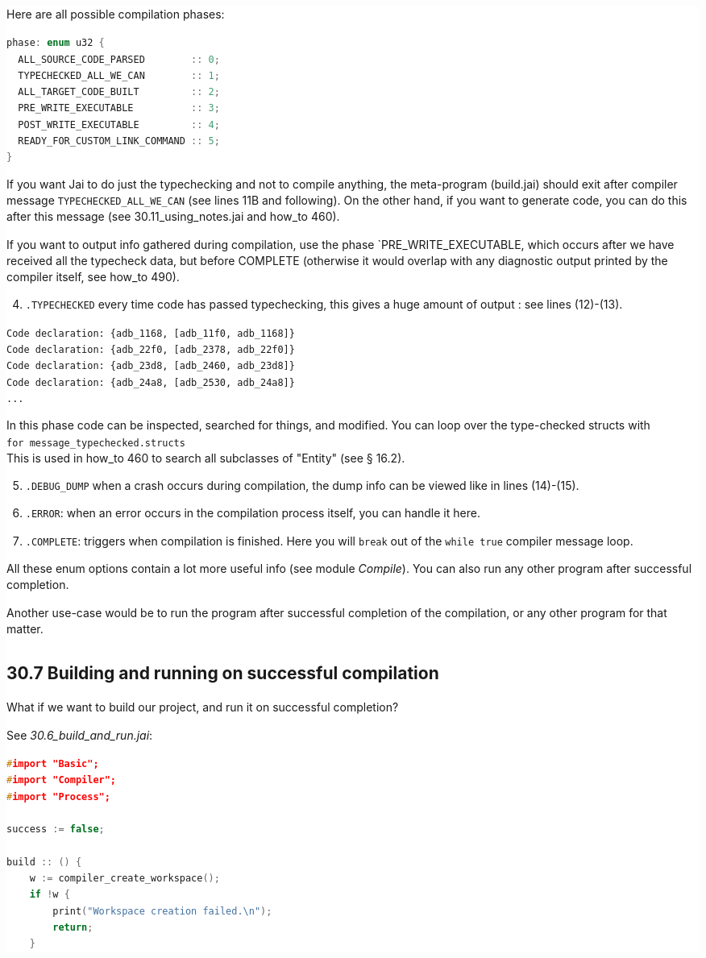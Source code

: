 Here are all possible compilation phases:  
```c++
phase: enum u32 {
  ALL_SOURCE_CODE_PARSED        :: 0;
  TYPECHECKED_ALL_WE_CAN        :: 1;
  ALL_TARGET_CODE_BUILT         :: 2;
  PRE_WRITE_EXECUTABLE          :: 3;
  POST_WRITE_EXECUTABLE         :: 4;
  READY_FOR_CUSTOM_LINK_COMMAND :: 5;
}
```

If you want Jai to do just the typechecking and not to compile anything, the meta-program (build.jai) should exit after compiler message `TYPECHECKED_ALL_WE_CAN` (see lines 11B and following). On the other hand, if you want to generate code, you can do this after this message (see 30.11_using_notes.jai and how_to 460).

If you want to output info gathered during compilation, use the phase `PRE_WRITE_EXECUTABLE, which occurs after we have received all the typecheck data, but before COMPLETE (otherwise it would overlap with any diagnostic output printed by the compiler itself, see how_to 490).

4) `.TYPECHECKED` every time code has passed typechecking, this gives a huge amount of output : see lines (12)-(13).  

```
Code declaration: {adb_1168, [adb_11f0, adb_1168]}
Code declaration: {adb_22f0, [adb_2378, adb_22f0]}
Code declaration: {adb_23d8, [adb_2460, adb_23d8]}
Code declaration: {adb_24a8, [adb_2530, adb_24a8]}
...
```

In this phase code can be inspected, searched for things, and modified. You can loop over the type-checked structs with  
`for message_typechecked.structs`  
This is used in how_to 460 to search all subclasses of "Entity" (see § 16.2). 

5) `.DEBUG_DUMP` when a crash occurs during compilation, the dump info can be viewed like in lines (14)-(15).

6) `.ERROR`: when an error occurs in the compilation process itself, you can handle it here.  
   
7) `.COMPLETE`: triggers when compilation is finished. Here you will `break` out of the `while true` compiler message loop.

All these enum options contain a lot more useful info (see module _Compile_).
You can also run any other program after successful completion.

Another use-case would be to run the program after successful completion of the compilation, or any other program for that matter.  

## 30.7 Building and running on successful compilation
What if we want to build our project, and run it on successful completion?

See *30.6_build_and_run.jai*:
```c++
#import "Basic";
#import "Compiler";
#import "Process";

success := false;

build :: () {
    w := compiler_create_workspace();                     
    if !w {
        print("Workspace creation failed.\n");
        return;
    }

```